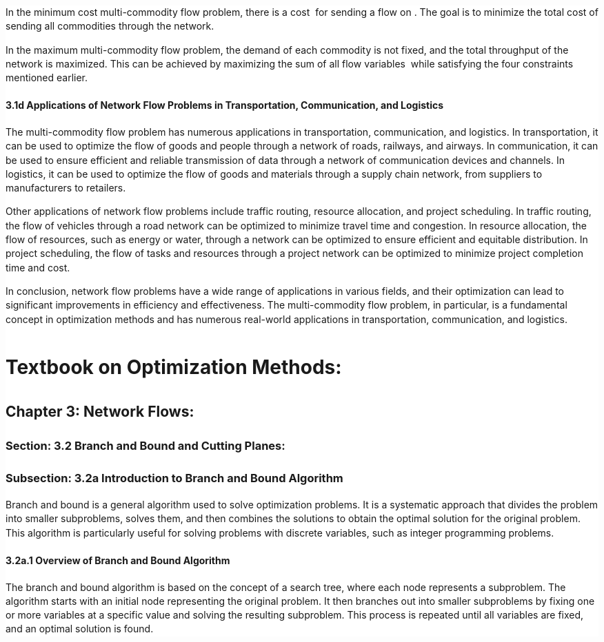 In the minimum cost multi-commodity flow problem, there is a cost <math>a(u,v) \cdot f(u,v)</math> for sending a flow on <math>\,(u,v)</math>. The goal is to minimize the total cost of sending all commodities through the network.

In the maximum multi-commodity flow problem, the demand of each commodity is not fixed, and the total throughput of the network is maximized. This can be achieved by maximizing the sum of all flow variables <math>\sum_{i=1}^{k} f_i(u,v)</math> while satisfying the four constraints mentioned earlier.

#### 3.1d Applications of Network Flow Problems in Transportation, Communication, and Logistics

The multi-commodity flow problem has numerous applications in transportation, communication, and logistics. In transportation, it can be used to optimize the flow of goods and people through a network of roads, railways, and airways. In communication, it can be used to ensure efficient and reliable transmission of data through a network of communication devices and channels. In logistics, it can be used to optimize the flow of goods and materials through a supply chain network, from suppliers to manufacturers to retailers.

Other applications of network flow problems include traffic routing, resource allocation, and project scheduling. In traffic routing, the flow of vehicles through a road network can be optimized to minimize travel time and congestion. In resource allocation, the flow of resources, such as energy or water, through a network can be optimized to ensure efficient and equitable distribution. In project scheduling, the flow of tasks and resources through a project network can be optimized to minimize project completion time and cost.

In conclusion, network flow problems have a wide range of applications in various fields, and their optimization can lead to significant improvements in efficiency and effectiveness. The multi-commodity flow problem, in particular, is a fundamental concept in optimization methods and has numerous real-world applications in transportation, communication, and logistics. 


# Textbook on Optimization Methods:

## Chapter 3: Network Flows:

### Section: 3.2 Branch and Bound and Cutting Planes:

### Subsection: 3.2a Introduction to Branch and Bound Algorithm

Branch and bound is a general algorithm used to solve optimization problems. It is a systematic approach that divides the problem into smaller subproblems, solves them, and then combines the solutions to obtain the optimal solution for the original problem. This algorithm is particularly useful for solving problems with discrete variables, such as integer programming problems.

#### 3.2a.1 Overview of Branch and Bound Algorithm

The branch and bound algorithm is based on the concept of a search tree, where each node represents a subproblem. The algorithm starts with an initial node representing the original problem. It then branches out into smaller subproblems by fixing one or more variables at a specific value and solving the resulting subproblem. This process is repeated until all variables are fixed, and an optimal solution is found.
